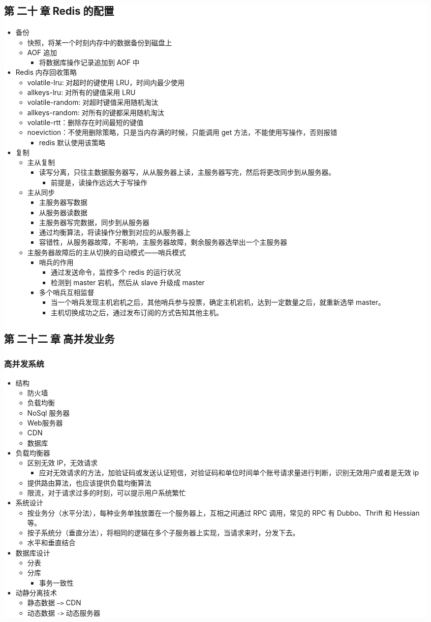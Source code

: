 ## 第 二十 章 Redis 的配置
- 备份
	- 快照，将某一个时刻内存中的数据备份到磁盘上
    - AOF 追加
        - 将数据库操作记录追加到 AOF 中
- Redis 内存回收策略
	- volatile-lru: 对超时的键使用 LRU，时间内最少使用
	- allkeys-lru: 对所有的键值采用 LRU
	- volatile-random: 对超时键值采用随机淘汰
	- allkeys-random: 对所有的键都采用随机淘汰
	- volatile-rtt：删除存在时间最短的键值
	- noeviction：不使用删除策略，只是当内存满的时候，只能调用 get 方法，不能使用写操作，否则报错
		- redis 默认使用该策略
- 复制
	- 主从复制
		- 读写分离，只往主数据服务器写，从从服务器上读，主服务器写完，然后将更改同步到从服务器。
			- 前提是，读操作远远大于写操作
	- 主从同步
		- 主服务器写数据
		- 从服务器读数据
		- 主服务器写完数据，同步到从服务器
		- 通过均衡算法，将读操作分散到对应的从服务器上
		- 容错性，从服务器故障，不影响，主服务器故障，剩余服务器选举出一个主服务器
	- 主服务器故障后的主从切换的自动模式——哨兵模式
		- 哨兵的作用
			- 通过发送命令，监控多个 redis 的运行状况
			- 检测到 master 宕机，然后从 slave 升级成 master
		- 多个哨兵互相监督
			- 当一个哨兵发现主机宕机之后，其他哨兵参与投票，确定主机宕机，达到一定数量之后，就重新选举 master。
			- 主机切换成功之后，通过发布订阅的方式告知其他主机。


## 第 二十二 章 高并发业务
### 高并发系统
- 结构
	- 防火墙
	- 负载均衡
	- NoSql 服务器
	- Web服务器
	- CDN
	- 数据库
- 负载均衡器
	- 区别无效 IP，无效请求
		- 应对无效请求的方法，加验证码或发送认证短信，对验证码和单位时间单个账号请求量进行判断，识别无效用户或者是无效 ip
	- 提供路由算法，也应该提供负载均衡算法
	- 限流，对于请求过多的时刻，可以提示用户系统繁忙
- 系统设计
	- 按业务分（水平分法），每种业务单独放置在一个服务器上，互相之间通过 RPC 调用，常见的 RPC 有 Dubbo、Thrift 和 Hessian 等。
	- 按子系统分（垂直分法），将相同的逻辑在多个子服务器上实现，当请求来时，分发下去。
	- 水平和垂直结合
- 数据库设计
	- 分表
	- 分库
		- 事务一致性
- 动静分离技术
	- 静态数据 `—>` CDN
	- 动态数据 `->` 动态服务器
